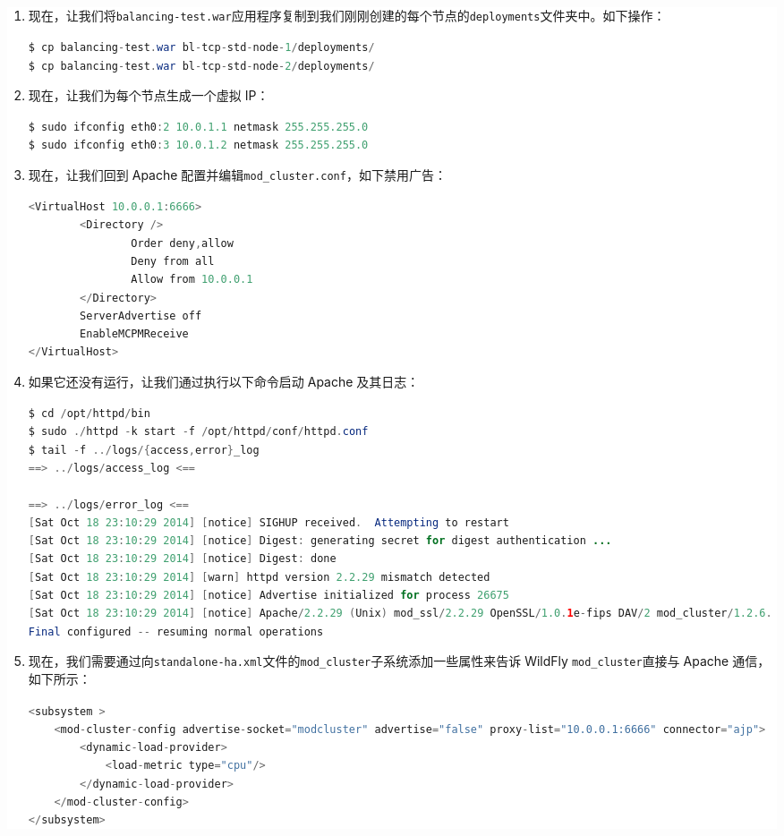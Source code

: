 1.  现在，让我们将`balancing-test.war`应用程序复制到我们刚刚创建的每个节点的`deployments`文件夹中。如下操作：

    ```java
    $ cp balancing-test.war bl-tcp-std-node-1/deployments/
    $ cp balancing-test.war bl-tcp-std-node-2/deployments/
    ```

1.  现在，让我们为每个节点生成一个虚拟 IP：

    ```java
    $ sudo ifconfig eth0:2 10.0.1.1 netmask 255.255.255.0
    $ sudo ifconfig eth0:3 10.0.1.2 netmask 255.255.255.0
    ```

1.  现在，让我们回到 Apache 配置并编辑`mod_cluster.conf`，如下禁用广告：

    ```java
    <VirtualHost 10.0.0.1:6666>
            <Directory />
                    Order deny,allow
                    Deny from all
                    Allow from 10.0.0.1
            </Directory>
            ServerAdvertise off
            EnableMCPMReceive
    </VirtualHost>
    ```

1.  如果它还没有运行，让我们通过执行以下命令启动 Apache 及其日志：

    ```java
    $ cd /opt/httpd/bin
    $ sudo ./httpd -k start -f /opt/httpd/conf/httpd.conf
    $ tail -f ../logs/{access,error}_log
    ==> ../logs/access_log <==

    ==> ../logs/error_log <==
    [Sat Oct 18 23:10:29 2014] [notice] SIGHUP received.  Attempting to restart
    [Sat Oct 18 23:10:29 2014] [notice] Digest: generating secret for digest authentication ...
    [Sat Oct 18 23:10:29 2014] [notice] Digest: done
    [Sat Oct 18 23:10:29 2014] [warn] httpd version 2.2.29 mismatch detected
    [Sat Oct 18 23:10:29 2014] [notice] Advertise initialized for process 26675
    [Sat Oct 18 23:10:29 2014] [notice] Apache/2.2.29 (Unix) mod_ssl/2.2.29 OpenSSL/1.0.1e-fips DAV/2 mod_cluster/1.2.6.Final configured -- resuming normal operations
    ```

1.  现在，我们需要通过向`standalone-ha.xml`文件的`mod_cluster`子系统添加一些属性来告诉 WildFly `mod_cluster`直接与 Apache 通信，如下所示：

    ```java
    <subsystem >
        <mod-cluster-config advertise-socket="modcluster" advertise="false" proxy-list="10.0.0.1:6666" connector="ajp">
            <dynamic-load-provider>
                <load-metric type="cpu"/>
            </dynamic-load-provider>
        </mod-cluster-config>
    </subsystem>
    ```
